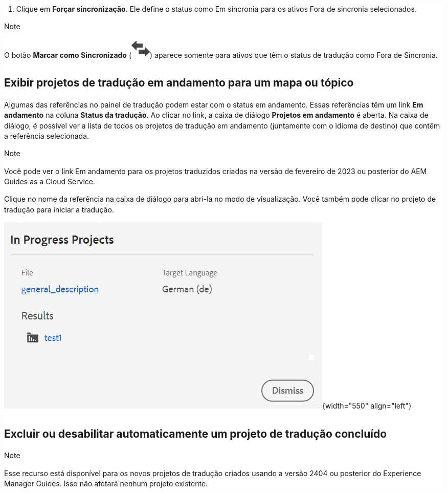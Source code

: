 1. Clique em **Forçar sincronização**. Ele define o status como Em sincronia para os ativos Fora de sincronia selecionados.

>[!NOTE]
>
> O botão **Marcar como Sincronizado** \(![](images/translation-mark-in-sync-icon.svg)\) aparece somente para ativos que têm o status de tradução como Fora de Sincronia.

## Exibir projetos de tradução em andamento para um mapa ou tópico

Algumas das referências no painel de tradução podem estar com o status em andamento. Essas referências têm um link **Em andamento** na coluna **Status da tradução**. Ao clicar no link, a caixa de diálogo **Projetos em andamento** é aberta. Na caixa de diálogo, é possível ver a lista de todos os projetos de tradução em andamento \(juntamente com o idioma de destino\) que contêm a referência selecionada.

>[!NOTE]
>
> Você pode ver o link Em andamento para os projetos traduzidos criados na versão de fevereiro de 2023 ou posterior do AEM Guides as a Cloud Service.

Clique no nome da referência na caixa de diálogo para abri-la no modo de visualização. Você também pode clicar no projeto de tradução para iniciar a tradução.

![](images/translation-in-progress.png){width="550" align="left"}


## Excluir ou desabilitar automaticamente um projeto de tradução concluído

>[!NOTE]
> 
>Esse recurso está disponível para os novos projetos de tradução criados usando a versão 2404 ou posterior do Experience Manager Guides.  Isso não afetará nenhum projeto existente.
